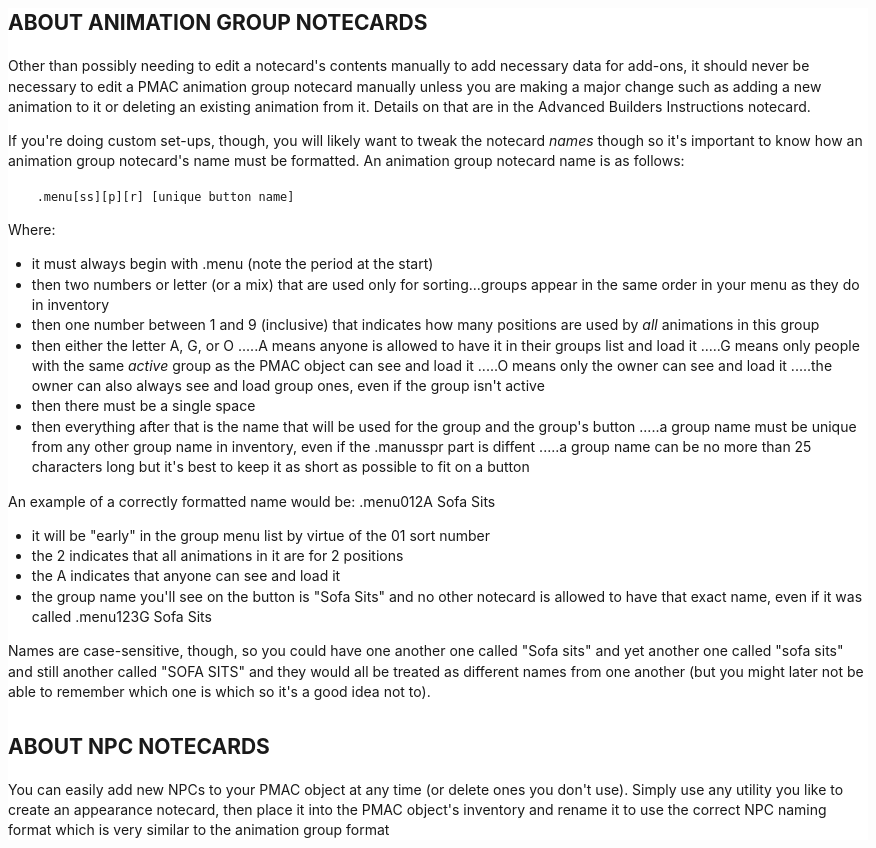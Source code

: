 
## ABOUT ANIMATION GROUP NOTECARDS

Other than possibly needing to edit a notecard's contents manually to add necessary data for add-ons, it
 should never be necessary to edit a PMAC animation group notecard manually unless you are making 
a major change such as adding a new animation to it or deleting an existing animation from it. 
Details on that are in the Advanced Builders Instructions notecard.

If you're doing custom set-ups, though, you will likely want to tweak the notecard *names* though so it's
 important to know how an animation group notecard's name must be formatted. An animation group 
notecard name is as follows:

        .menu[ss][p][r] [unique button name]

Where:
- it must always begin with .menu  (note the period at the start)
- then two numbers or letter (or a mix) that are used only for sorting...groups appear in the
 same order in your menu as they do in inventory
- then one number between 1 and 9 (inclusive) that indicates how many positions are used by 
*all* animations in this group
- then either the letter A, G, or O
.....A means anyone is allowed to have it in their groups list and load it
.....G means only people with the same *active* group as the PMAC object can see and load it
.....O means only the owner can see and load it
.....the owner can also always see and load group ones, even if the group isn't active
- then there must be a single space
- then everything after that is the name that will be used for the group and the group's button
.....a group name must be unique from any other group name in inventory, even if the .manusspr part is diffent
.....a group name can be no more than 25 characters long but it's best to keep it as short as possible to fit on a button

An example of a correctly formatted name would be:  .menu012A Sofa Sits
- it will be "early" in the group menu list by virtue of the 01 sort number
- the 2 indicates that all animations in it are for 2 positions
- the A indicates that anyone can see and load it
- the group name you'll see on the button is "Sofa Sits" and no other notecard is allowed to 
have that exact name, even if it was called .menu123G Sofa Sits

Names are case-sensitive, though, so you could have one another one called "Sofa sits" and yet
 another one called "sofa sits" and still another called "SOFA SITS" and they would all be treated as different names from one another (but you might later not be able to remember which one is which so it's a good idea not to).


## ABOUT NPC NOTECARDS

You can easily add new NPCs to your PMAC object at any time (or delete ones you don't use). 
Simply use any utility you like to create an appearance notecard, then place it into the 
PMAC object's inventory and rename it to use the correct NPC naming format which is very 
similar to the animation group format
